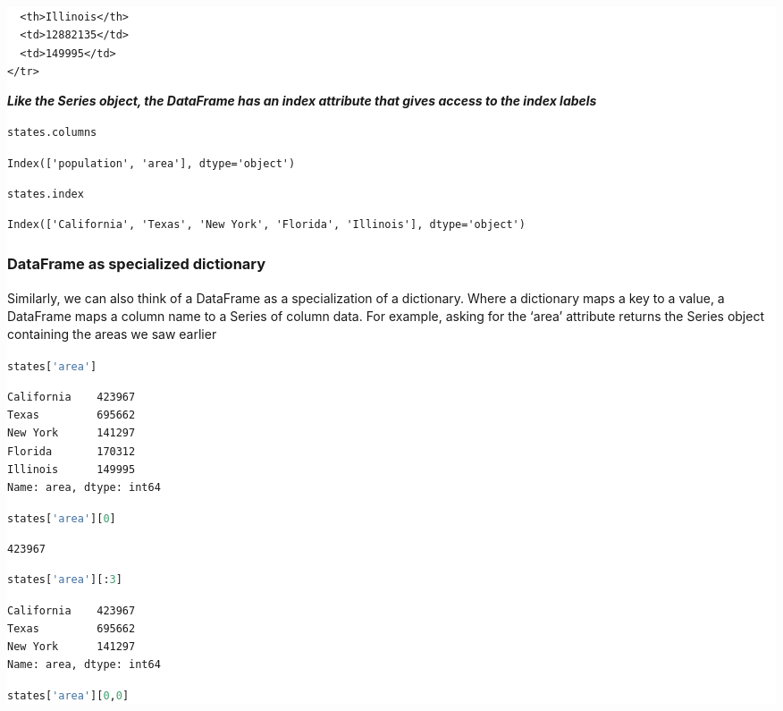       <th>Illinois</th>
      <td>12882135</td>
      <td>149995</td>
    </tr>
  </tbody>
</table>
</div>

***Like the Series object, the DataFrame has an index attribute that
gives access to the index labels***

``` python
states.columns
```

    Index(['population', 'area'], dtype='object')

``` python
states.index
```

    Index(['California', 'Texas', 'New York', 'Florida', 'Illinois'], dtype='object')

### DataFrame as specialized dictionary

Similarly, we can also think of a DataFrame as a specialization of a
dictionary. Where a dictionary maps a key to a value, a DataFrame maps a
column name to a Series of column data. For example, asking for the
‘area’ attribute returns the Series object containing the areas we saw
earlier

``` python
states['area']
```

    California    423967
    Texas         695662
    New York      141297
    Florida       170312
    Illinois      149995
    Name: area, dtype: int64

``` python
states['area'][0]
```

    423967

``` python
states['area'][:3]
```

    California    423967
    Texas         695662
    New York      141297
    Name: area, dtype: int64

``` python
states['area'][0,0]
```
